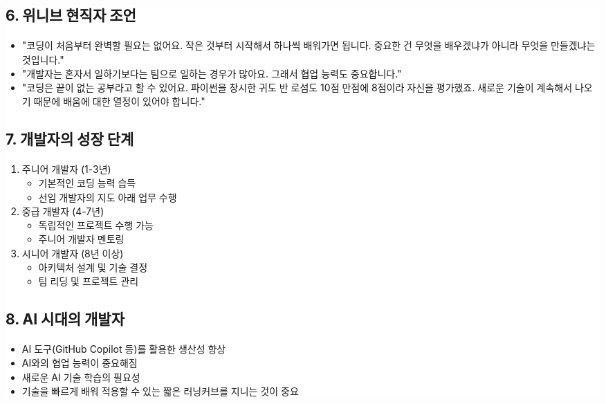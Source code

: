 ## 6. 위니브 현직자 조언
- "코딩이 처음부터 완벽할 필요는 없어요. 작은 것부터 시작해서 하나씩 배워가면 됩니다. 중요한 건 무엇을 배우겠냐가 아니라 무엇을 만들겠냐는 것입니다."
- "개발자는 혼자서 일하기보다는 팀으로 일하는 경우가 많아요. 그래서 협업 능력도 중요합니다."
- "코딩은 끝이 없는 공부라고 할 수 있어요. 파이썬을 창시한 귀도 반 로섬도 10점 만점에 8점이라 자신을 평가했죠. 새로운 기술이 계속해서 나오기 때문에 배움에 대한 열정이 있어야 합니다."

## 7. 개발자의 성장 단계
1. 주니어 개발자 (1-3년)
   - 기본적인 코딩 능력 습득
   - 선임 개발자의 지도 아래 업무 수행
2. 중급 개발자 (4-7년)
   - 독립적인 프로젝트 수행 가능
   - 주니어 개발자 멘토링
3. 시니어 개발자 (8년 이상)
   - 아키텍처 설계 및 기술 결정
   - 팀 리딩 및 프로젝트 관리

## 8. AI 시대의 개발자
- AI 도구(GitHub Copilot 등)를 활용한 생산성 향상
- AI와의 협업 능력이 중요해짐
- 새로운 AI 기술 학습의 필요성
- 기술을 빠르게 배워 적용할 수 있는 짧은 러닝커브를 지니는 것이 중요